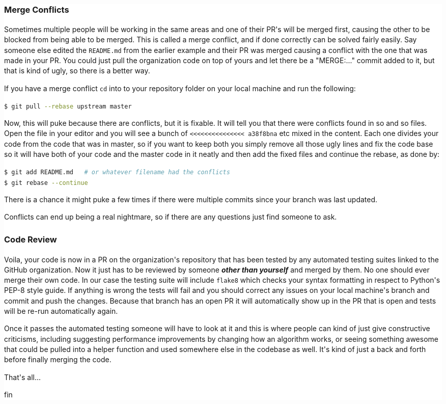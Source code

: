 ### Merge Conflicts

Sometimes multiple people will be working in the same areas and one of their
PR's will be merged first, causing the other to be blocked from being able to
be merged. This is called a merge conflict, and if done correctly can be solved
fairly easily. Say someone else edited the `README.md` from the earlier example
and their PR was merged causing a conflict with the one that was made in your
PR. You could just pull the organization code on top of yours and let there be
a "MERGE:..." commit added to it, but that is kind of ugly, so there is a
better way.

If you have a merge conflict `cd` into to your repository folder on your local
machine and run the following:

```bash
$ git pull --rebase upstream master
```

Now, this will puke because there are conflicts, but it is fixable. It will
tell you that there were conflicts found in so and so files. Open the file in
your editor and you will see a bunch of `<<<<<<<<<<<<<<< a38f8bna` etc mixed in
the content. Each one divides your code from the code that was in master, so if
you want to keep both you simply remove all those ugly lines and fix the code
base so it will have both of your code and the master code in it neatly and
then add the fixed files and continue the rebase, as done by:

```bash
$ git add README.md   # or whatever filename had the conflicts
$ git rebase --continue
```

There is a chance it might puke a few times if there were multiple commits
since your branch was last updated.

Conflicts can end up being a real nightmare, so if there are any questions just
find someone to ask.

### Code Review

Voila, your code is now in a PR on the organization's repository that has been
tested by any automated testing suites linked to the GitHub organization. Now
it just has to be reviewed by someone ***other than yourself*** and merged by
them. No one should ever merge their own code. In our case the testing suite
will include `flake8` which checks your syntax formatting in respect to
Python's PEP-8 style guide. If anything is wrong the tests will fail and you
should correct any issues on your local machine's branch and commit and push
the changes. Because that branch has an open PR it will automatically show up
in the PR that is open and tests will be re-run automatically again.

Once it passes the automated testing someone will have to look at it and this
is where people can kind of just give constructive criticisms, including
suggesting performance improvements by changing how an algorithm works, or
seeing something awesome that could be pulled into a helper function and used
somewhere else in the codebase as well. It's kind of just a back and forth
before finally merging the code.


That's all...

fin

